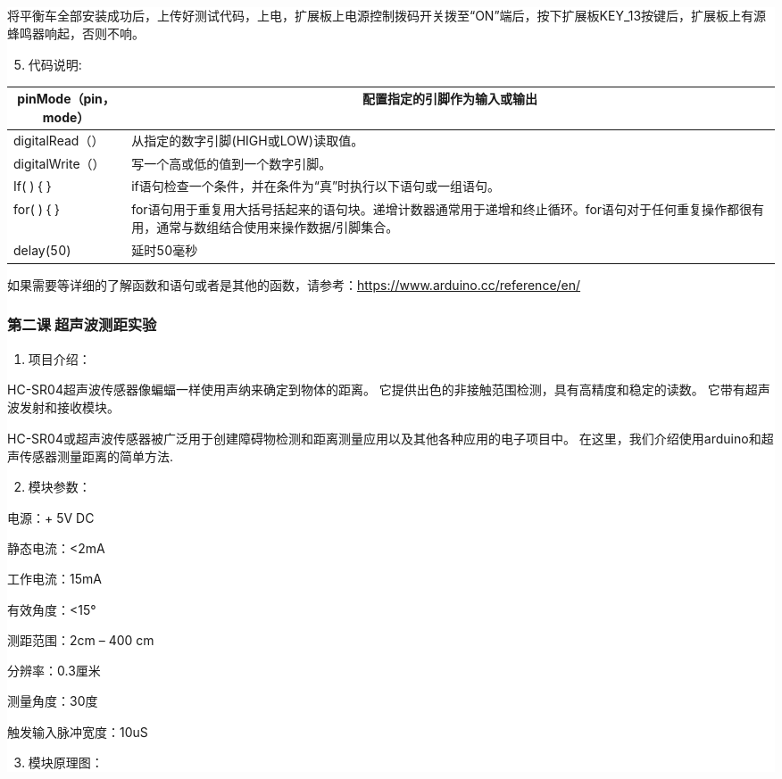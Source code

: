 将平衡车全部安装成功后，上传好测试代码，上电，扩展板上电源控制拨码开关拨至“ON”端后，按下扩展板KEY_13按键后，扩展板上有源蜂鸣器响起，否则不响。

5.  代码说明:








|pinMode（pin，mode）|配置指定的引脚作为输入或输出|
|-|-|
|digitalRead（）|从指定的数字引脚(HIGH或LOW)读取值。|
|digitalWrite（）|写一个高或低的值到一个数字引脚。|
|If( ) { }|if语句检查一个条件，并在条件为“真”时执行以下语句或一组语句。|
|for( ) { }|for语句用于重复用大括号括起来的语句块。递增计数器通常用于递增和终止循环。for语句对于任何重复操作都很有用，通常与数组结合使用来操作数据/引脚集合。|
|delay(50)|延时50毫秒|




如果需要等详细的了解函数和语句或者是其他的函数，请参考：https://www.arduino.cc/reference/en/







### 第二课 超声波测距实验

1.  项目介绍：

HC-SR04超声波传感器像蝙蝠一样使用声纳来确定到物体的距离。
它提供出色的非接触范围检测，具有高精度和稳定的读数。
它带有超声波发射和接收模块。

HC-SR04或超声波传感器被广泛用于创建障碍物检测和距离测量应用以及其他各种应用的电子项目中。
在这里，我们介绍使用arduino和超声传感器测量距离的简单方法.

2.  模块参数：

电源：+ 5V DC

静态电流：\<2mA

工作电流：15mA

有效角度：\<15°

测距范围：2cm – 400 cm

分辨率：0.3厘米

测量角度：30度

触发输入脉冲宽度：10uS

3.  模块原理图：
